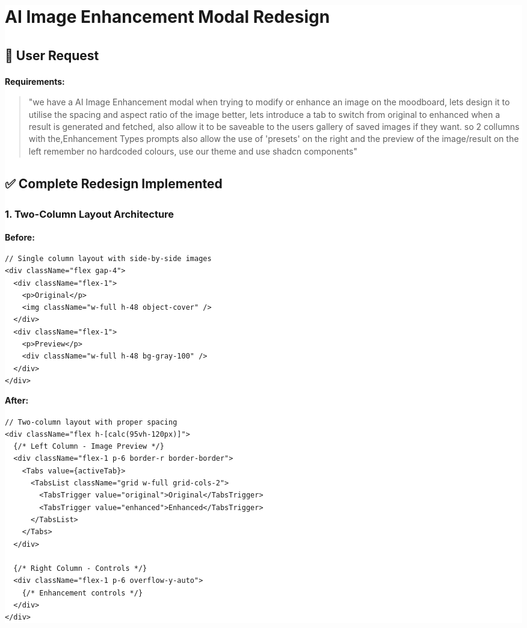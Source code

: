 # AI Image Enhancement Modal Redesign

## 🎯 **User Request**

**Requirements:**
> "we have a AI Image Enhancement modal when trying to modify or enhance an image on the moodboard, lets design it to utilise the spacing and aspect ratio of the image better, lets introduce a tab to switch from original to enhanced when a result is generated and fetched, also allow it to be saveable to the users gallery of saved images if they want. so 2 collumns with the,Enhancement Types prompts also allow the use of 'presets' on the right and the preview of the image/result on the left remember no hardcoded colours, use our theme and use shadcn components"

## ✅ **Complete Redesign Implemented**

### **1. Two-Column Layout Architecture**

**Before:**
```tsx
// Single column layout with side-by-side images
<div className="flex gap-4">
  <div className="flex-1">
    <p>Original</p>
    <img className="w-full h-48 object-cover" />
  </div>
  <div className="flex-1">
    <p>Preview</p>
    <div className="w-full h-48 bg-gray-100" />
  </div>
</div>
```

**After:**
```tsx
// Two-column layout with proper spacing
<div className="flex h-[calc(95vh-120px)]">
  {/* Left Column - Image Preview */}
  <div className="flex-1 p-6 border-r border-border">
    <Tabs value={activeTab}>
      <TabsList className="grid w-full grid-cols-2">
        <TabsTrigger value="original">Original</TabsTrigger>
        <TabsTrigger value="enhanced">Enhanced</TabsTrigger>
      </TabsList>
    </Tabs>
  </div>
  
  {/* Right Column - Controls */}
  <div className="flex-1 p-6 overflow-y-auto">
    {/* Enhancement controls */}
  </div>
</div>
```
